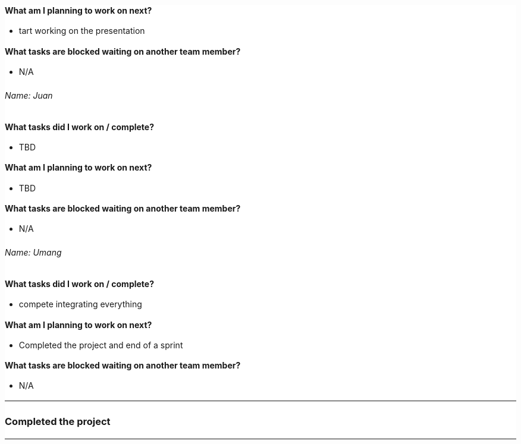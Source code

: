 **What am I planning to work on next?**
- tart working on the presentation 

**What tasks are blocked waiting on another team member?**
- N/A

###### Name: Juan

**What tasks did I work on / complete?**
- TBD

**What am I planning to work on next?**
- TBD

**What tasks are blocked waiting on another team member?**
- N/A

###### Name: Umang

**What tasks did I work on / complete?**
- compete integrating everything

**What am I planning to work on next?**
- Completed the project and end of a sprint

**What tasks are blocked waiting on another team member?**
- N/A

---

### Completed the project
  
---
